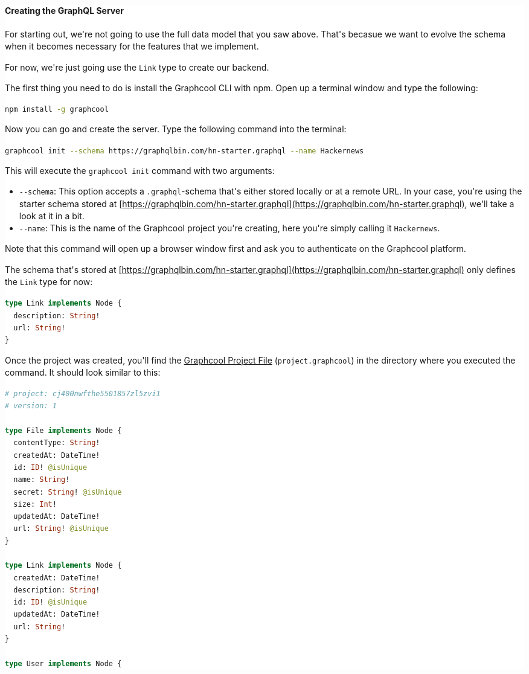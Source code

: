 #### Creating the GraphQL Server

For starting out, we're not going to use the full data model that you saw above. That's becasue we want to evolve the schema when it becomes necessary for the features that we implement.

For now, we're just going use the `Link` type to create our backend.

The first thing you need to do is install the Graphcool CLI with npm. Open up a terminal window and type the following:

```sh
npm install -g graphcool
```

Now you can go and create the server. Type the following command into the terminal:

```sh
graphcool init --schema https://graphqlbin.com/hn-starter.graphql --name Hackernews
```

This will execute the `graphcool init` command with two arguments:

- `--schema`: This option accepts a `.graphql`-schema that's either stored locally or at a remote URL. In your case, you're using the starter schema stored at [https://graphqlbin.com/hn-starter.graphql](https://graphqlbin.com/hn-starter.graphql), we'll take a look at it in a bit.
- `--name`: This is the name of the Graphcool project you're creating, here you're simply calling it `Hackernews`.

Note that this command will open up a browser window first and ask you to authenticate on the Graphcool platform.

The schema that's stored at [https://graphqlbin.com/hn-starter.graphql](https://graphqlbin.com/hn-starter.graphql) only defines the `Link` type for now:

```graphql
type Link implements Node {
  description: String!
  url: String!
}

```

Once the project was created, you'll find the [Graphcool Project File](https://www.graph.cool/docs/reference/cli/project-files-ow2yei7mew/) (`project.graphcool`) in the directory where you executed the command. It should look similar to this:

```graphql
# project: cj400nwfthe5501857zl5zvi1
# version: 1

type File implements Node {
  contentType: String!
  createdAt: DateTime!
  id: ID! @isUnique
  name: String!
  secret: String! @isUnique
  size: Int!
  updatedAt: DateTime!
  url: String! @isUnique
}

type Link implements Node {
  createdAt: DateTime!
  description: String!
  id: ID! @isUnique
  updatedAt: DateTime!
  url: String!
}

type User implements Node {
```